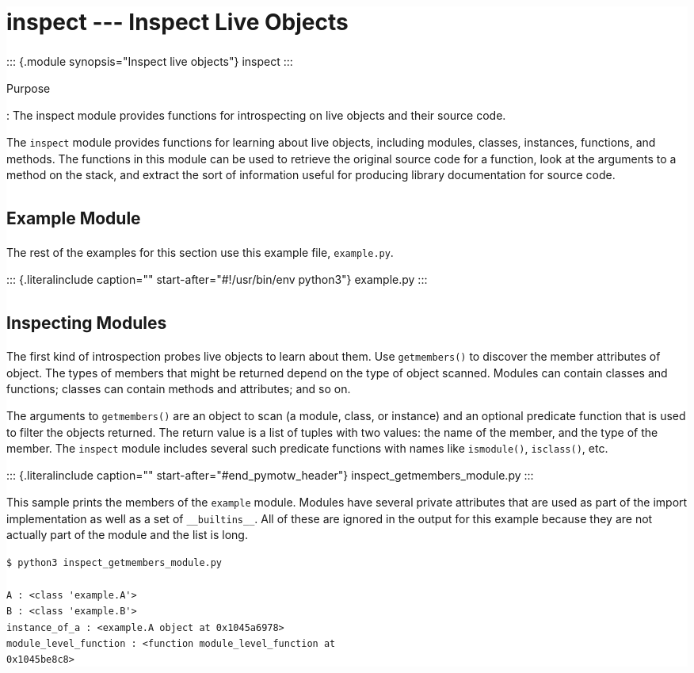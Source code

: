inspect \-\-- Inspect Live Objects
==================================

::: {.module synopsis="Inspect live objects"}
inspect
:::

Purpose

:   The inspect module provides functions for introspecting on live
    objects and their source code.

The `inspect` module provides functions for learning about live objects,
including modules, classes, instances, functions, and methods. The
functions in this module can be used to retrieve the original source
code for a function, look at the arguments to a method on the stack, and
extract the sort of information useful for producing library
documentation for source code.

Example Module
--------------

The rest of the examples for this section use this example file,
`example.py`.

::: {.literalinclude caption="" start-after="#!/usr/bin/env python3"}
example.py
:::

Inspecting Modules
------------------

The first kind of introspection probes live objects to learn about them.
Use `getmembers()` to discover the member attributes of object. The
types of members that might be returned depend on the type of object
scanned. Modules can contain classes and functions; classes can contain
methods and attributes; and so on.

The arguments to `getmembers()` are an object to scan (a module, class,
or instance) and an optional predicate function that is used to filter
the objects returned. The return value is a list of tuples with two
values: the name of the member, and the type of the member. The
`inspect` module includes several such predicate functions with names
like `ismodule()`, `isclass()`, etc.

::: {.literalinclude caption="" start-after="#end_pymotw_header"}
inspect\_getmembers\_module.py
:::

This sample prints the members of the `example` module. Modules have
several private attributes that are used as part of the import
implementation as well as a set of `__builtins__`. All of these are
ignored in the output for this example because they are not actually
part of the module and the list is long.

``` {.sourceCode .none}
$ python3 inspect_getmembers_module.py

A : <class 'example.A'>
B : <class 'example.B'>
instance_of_a : <example.A object at 0x1045a6978>
module_level_function : <function module_level_function at
0x1045be8c8>
```
